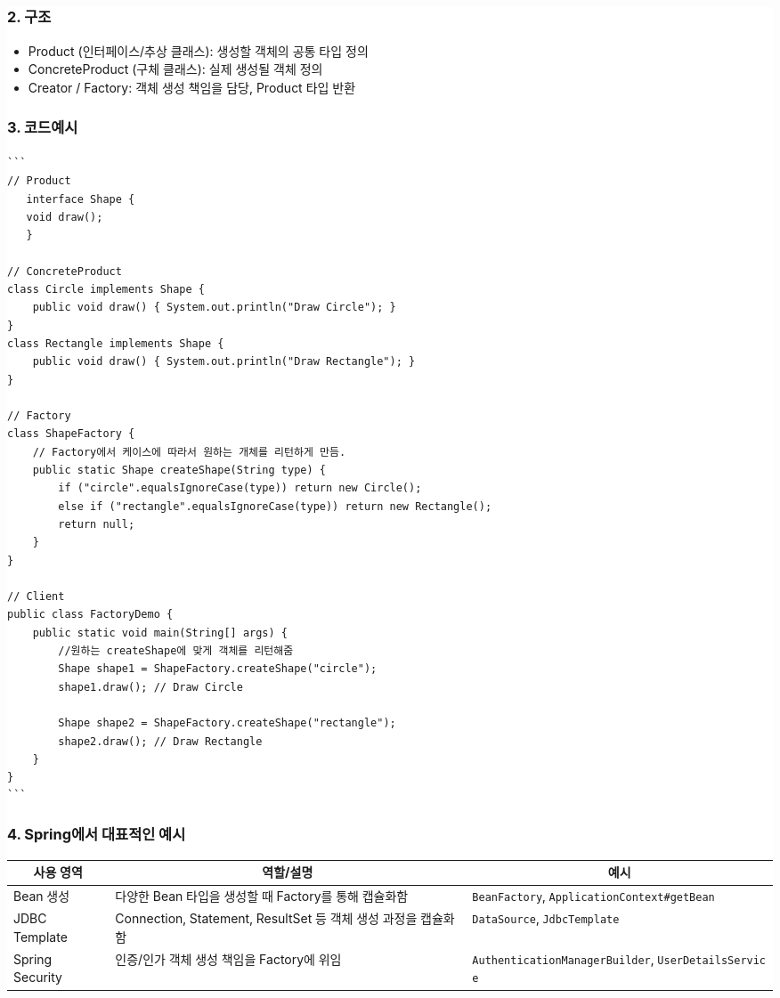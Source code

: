 ### 2. 구조
 - Product (인터페이스/추상 클래스): 생성할 객체의 공통 타입 정의
 - ConcreteProduct (구체 클래스): 실제 생성될 객체 정의
 - Creator / Factory: 객체 생성 책임을 담당, Product 타입 반환

### 3. 코드예시
    ``` 
    // Product
       interface Shape {
       void draw();
       }
    
    // ConcreteProduct
    class Circle implements Shape {
        public void draw() { System.out.println("Draw Circle"); }
    }
    class Rectangle implements Shape {
        public void draw() { System.out.println("Draw Rectangle"); }
    }
    
    // Factory
    class ShapeFactory {
        // Factory에서 케이스에 따라서 원하는 개체를 리턴하게 만듬.
        public static Shape createShape(String type) {
            if ("circle".equalsIgnoreCase(type)) return new Circle();
            else if ("rectangle".equalsIgnoreCase(type)) return new Rectangle();
            return null;
        }
    }
    
    // Client
    public class FactoryDemo {
        public static void main(String[] args) {
            //원하는 createShape에 맞게 객체를 리턴해줌
            Shape shape1 = ShapeFactory.createShape("circle");
            shape1.draw(); // Draw Circle
            
            Shape shape2 = ShapeFactory.createShape("rectangle");
            shape2.draw(); // Draw Rectangle
        }
    }
    ```
### 4. Spring에서 대표적인 예시

| 사용 영역           | 역할/설명                                             | 예시                                                   |
| --------------- | ------------------------------------------------- | ---------------------------------------------------- |
| Bean 생성         | 다양한 Bean 타입을 생성할 때 Factory를 통해 캡슐화함               | `BeanFactory`, `ApplicationContext#getBean`          |
| JDBC Template   | Connection, Statement, ResultSet 등 객체 생성 과정을 캡슐화함 | `DataSource`, `JdbcTemplate`                         |
| Spring Security | 인증/인가 객체 생성 책임을 Factory에 위임                       | `AuthenticationManagerBuilder`, `UserDetailsService` |
